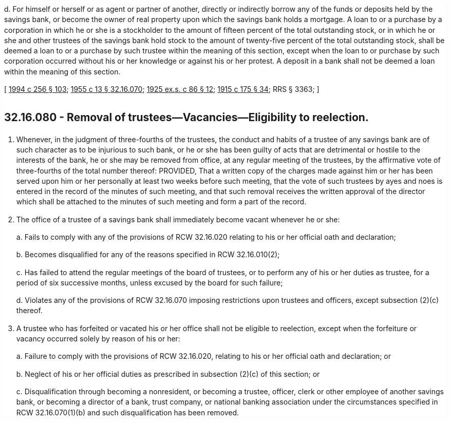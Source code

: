    d. For himself or herself or as agent or partner of another, directly or indirectly borrow any of the funds or deposits held by the savings bank, or become the owner of real property upon which the savings bank holds a mortgage. A loan to or a purchase by a corporation in which he or she is a stockholder to the amount of fifteen percent of the total outstanding stock, or in which he or she and other trustees of the savings bank hold stock to the amount of twenty-five percent of the total outstanding stock, shall be deemed a loan to or a purchase by such trustee within the meaning of this section, except when the loan to or purchase by such corporation occurred without his or her knowledge or against his or her protest. A deposit in a bank shall not be deemed a loan within the meaning of this section.

\[ [1994 c 256 § 103](https://lawfilesext.leg.wa.gov/biennium/1993-94/Pdf/Bills/Session%20Laws/Senate/6285.SL.pdf?cite=1994%20c%20256%20§%20103); [1955 c 13 § 32.16.070](https://leg.wa.gov/CodeReviser/documents/sessionlaw/1955c13.pdf?cite=1955%20c%2013%20§%2032.16.070); [1925 ex.s. c 86 § 12](https://leg.wa.gov/CodeReviser/documents/sessionlaw/1925ex1c86.pdf?cite=1925%20ex.s.%20c%2086%20§%2012); [1915 c 175 § 34](https://leg.wa.gov/CodeReviser/documents/sessionlaw/1915c175.pdf?cite=1915%20c%20175%20§%2034); RRS § 3363; \]

## 32.16.080 - Removal of trustees—Vacancies—Eligibility to reelection.
1. Whenever, in the judgment of three-fourths of the trustees, the conduct and habits of a trustee of any savings bank are of such character as to be injurious to such bank, or he or she has been guilty of acts that are detrimental or hostile to the interests of the bank, he or she may be removed from office, at any regular meeting of the trustees, by the affirmative vote of three-fourths of the total number thereof: PROVIDED, That a written copy of the charges made against him or her has been served upon him or her personally at least two weeks before such meeting, that the vote of such trustees by ayes and noes is entered in the record of the minutes of such meeting, and that such removal receives the written approval of the director which shall be attached to the minutes of such meeting and form a part of the record.

2. The office of a trustee of a savings bank shall immediately become vacant whenever he or she:

   a. Fails to comply with any of the provisions of RCW 32.16.020 relating to his or her official oath and declaration;

   b. Becomes disqualified for any of the reasons specified in RCW 32.16.010(2);

   c. Has failed to attend the regular meetings of the board of trustees, or to perform any of his or her duties as trustee, for a period of six successive months, unless excused by the board for such failure;

   d. Violates any of the provisions of RCW 32.16.070 imposing restrictions upon trustees and officers, except subsection (2)(c) thereof.

3. A trustee who has forfeited or vacated his or her office shall not be eligible to reelection, except when the forfeiture or vacancy occurred solely by reason of his or her:

   a. Failure to comply with the provisions of RCW 32.16.020, relating to his or her official oath and declaration; or

   b. Neglect of his or her official duties as prescribed in subsection (2)(c) of this section; or

   c. Disqualification through becoming a nonresident, or becoming a trustee, officer, clerk or other employee of another savings bank, or becoming a director of a bank, trust company, or national banking association under the circumstances specified in RCW 32.16.070(1)(b) and such disqualification has been removed.
